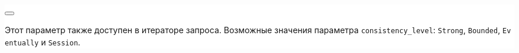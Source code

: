<button class="copy-code-btn"></button></code></pre>
<p>Этот параметр также доступен в итераторе запроса. Возможные значения параметра <code translate="no">consistency_level</code>: <code translate="no">Strong</code>, <code translate="no">Bounded</code>, <code translate="no">Eventually</code> и <code translate="no">Session</code>.</p>
